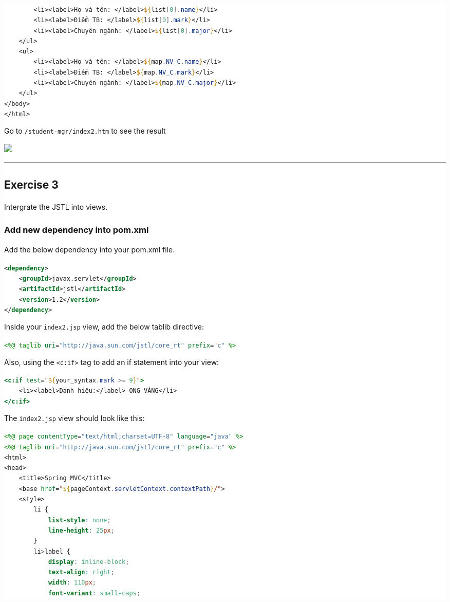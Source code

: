 ```jsp
        <li><label>Họ và tên: </label>${list[0].name}</li>
        <li><label>Điểm TB: </label>${list[0].mark}</li>
        <li><label>Chuyên ngành: </label>${list[0].major}</li>
    </ul>
    <ul>
        <li><label>Họ và tên: </label>${map.NV_C.name}</li>
        <li><label>Điểm TB: </label>${map.NV_C.mark}</li>
        <li><label>Chuyên ngành: </label>${map.NV_C.major}</li>
    </ul>
</body>
</html>
```

Go to `/student-mgr/index2.htm` to see the result

![](img/Screenshot%202024-03-06%20at%2014.50.00.png)

---

## Exercise 3

Intergrate the JSTL into views.

### Add new dependency into pom.xml

Add the below dependency into your pom.xml file.

```xml
<dependency>
    <groupId>javax.servlet</groupId>
    <artifactId>jstl</artifactId>
    <version>1.2</version>
</dependency>
```

Inside your `index2.jsp` view, add the below tablib directive:

```jsp
<%@ taglib uri="http://java.sun.com/jstl/core_rt" prefix="c" %>
```

Also, using the `<c:if>` tag to add an if statement into your view:

```jsp
<c:if test="${your_syntax.mark >= 9}">
    <li><label>Danh hiệu:</label> ONG VÀNG</li>
</c:if>
```

The `index2.jsp` view should look like this:

```jsp
<%@ page contentType="text/html;charset=UTF-8" language="java" %>
<%@ taglib uri="http://java.sun.com/jstl/core_rt" prefix="c" %>
<html>
<head>
    <title>Spring MVC</title>
    <base href="${pageContext.servletContext.contextPath}/">
    <style>
        li {
            list-style: none;
            line-height: 25px;
        }
        li>label {
            display: inline-block;
            text-align: right;
            width: 110px;
            font-variant: small-caps;
```
